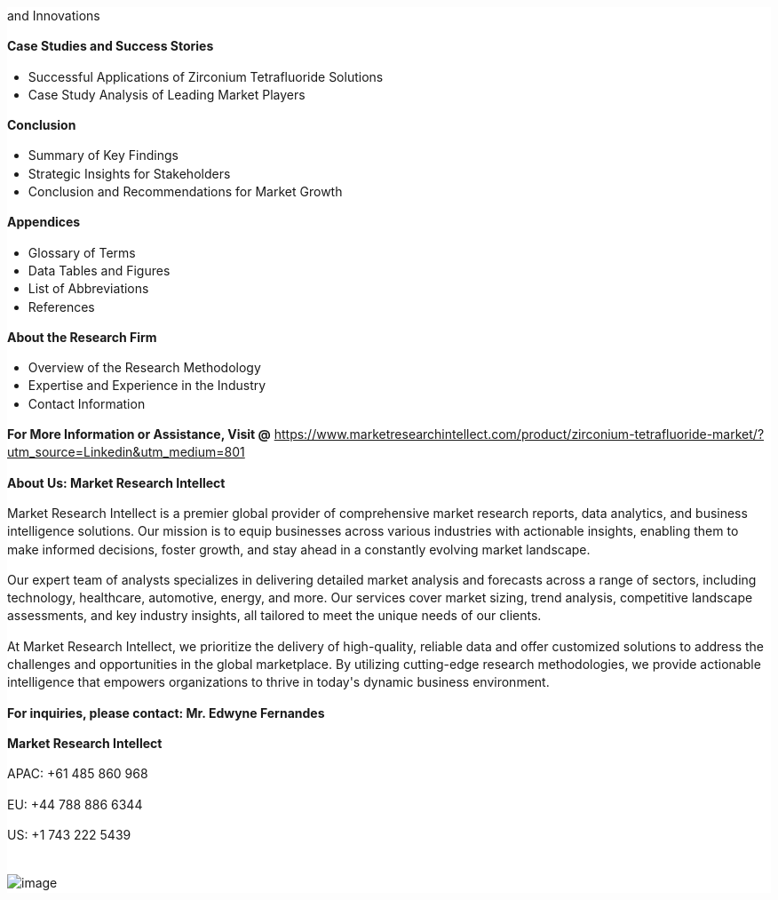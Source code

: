 and Innovations</li></ul><p><strong>Case Studies and Success Stories</strong></p><ul><li>Successful Applications of Zirconium Tetrafluoride Solutions</li><li>Case Study Analysis of Leading Market Players</li></ul><p><strong>Conclusion</strong></p><ul><li>Summary of Key Findings</li><li>Strategic Insights for Stakeholders</li><li>Conclusion and Recommendations for Market Growth</li></ul><p><strong>Appendices</strong></p><ul><li>Glossary of Terms</li><li>Data Tables and Figures</li><li>List of Abbreviations</li><li>References</li></ul><p><strong>About the Research Firm</strong></p><ul><li>Overview of the Research Methodology</li><li>Expertise and Experience in the Industry</li><li>Contact Information</li></ul></div><div class="article-main__content" data-test-id="publishing-text-block"><p><span class="font-[700]"><strong>For More Information or Assistance, Visit @</strong>&nbsp;<a href="https://www.marketresearchintellect.com/product/zirconium-tetrafluoride-market/?utm_source=Linkedin&utm_medium=801">https://www.marketresearchintellect.com/product/zirconium-tetrafluoride-market/?utm_source=Linkedin&utm_medium=801</a></span></p><p><strong>About Us: Market Research Intellect</strong></p><p>Market Research Intellect is a premier global provider of comprehensive market research reports, data analytics, and business intelligence solutions. Our mission is to equip businesses across various industries with actionable insights, enabling them to make informed decisions, foster growth, and stay ahead in a constantly evolving market landscape.</p><p>Our expert team of analysts specializes in delivering detailed market analysis and forecasts across a range of sectors, including technology, healthcare, automotive, energy, and more. Our services cover market sizing, trend analysis, competitive landscape assessments, and key industry insights, all tailored to meet the unique needs of our clients.</p><p>At Market Research Intellect, we prioritize the delivery of high-quality, reliable data and offer customized solutions to address the challenges and opportunities in the global marketplace. By utilizing cutting-edge research methodologies, we provide actionable intelligence that empowers organizations to thrive in today's dynamic business environment.</p><p><strong>For inquiries, please contact: Mr. Edwyne Fernandes</strong></p><p><strong>Market Research Intellect</strong></p><p>APAC: +61 485 860 968</p><p>EU: +44 788 886 6344</p><p>US: +1 743 222 5439</p></div><div class="article-main__content" data-test-id="publishing-text-block">&nbsp;</div>
![image](https://github.com/user-attachments/assets/720ba3d0-dfba-4267-9c36-8a8d416f653d)
